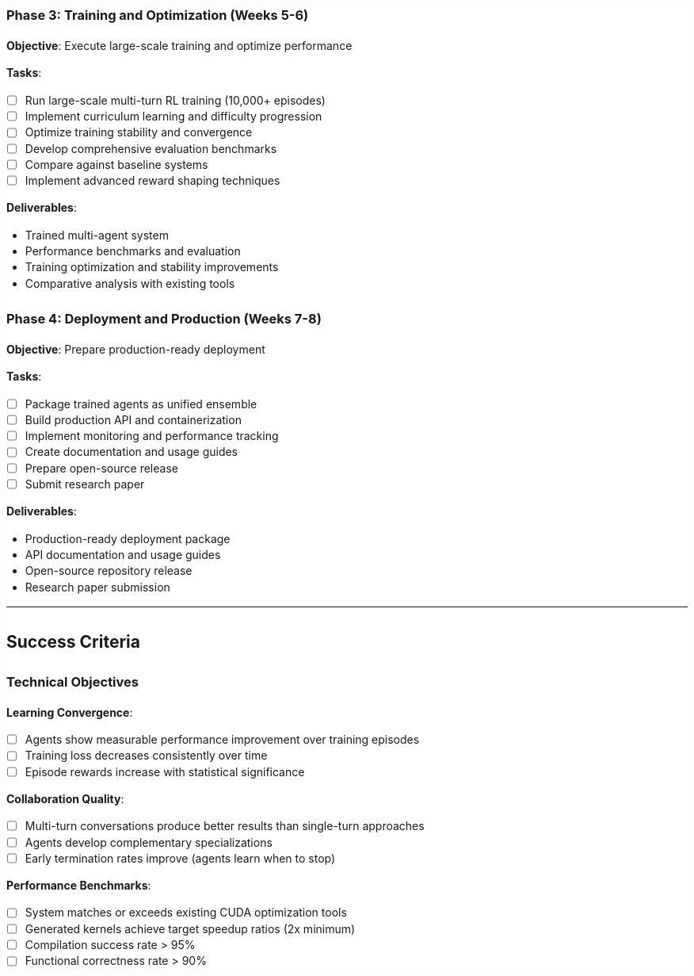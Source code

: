 ### Phase 3: Training and Optimization (Weeks 5-6)
**Objective**: Execute large-scale training and optimize performance

**Tasks**:
- [ ] Run large-scale multi-turn RL training (10,000+ episodes)
- [ ] Implement curriculum learning and difficulty progression
- [ ] Optimize training stability and convergence
- [ ] Develop comprehensive evaluation benchmarks
- [ ] Compare against baseline systems
- [ ] Implement advanced reward shaping techniques

**Deliverables**:
- Trained multi-agent system
- Performance benchmarks and evaluation
- Training optimization and stability improvements
- Comparative analysis with existing tools

### Phase 4: Deployment and Production (Weeks 7-8)
**Objective**: Prepare production-ready deployment

**Tasks**:
- [ ] Package trained agents as unified ensemble
- [ ] Build production API and containerization
- [ ] Implement monitoring and performance tracking
- [ ] Create documentation and usage guides
- [ ] Prepare open-source release
- [ ] Submit research paper

**Deliverables**:
- Production-ready deployment package
- API documentation and usage guides
- Open-source repository release
- Research paper submission

---

## Success Criteria

### Technical Objectives

**Learning Convergence**:
- [ ] Agents show measurable performance improvement over training episodes
- [ ] Training loss decreases consistently over time
- [ ] Episode rewards increase with statistical significance

**Collaboration Quality**:
- [ ] Multi-turn conversations produce better results than single-turn approaches
- [ ] Agents develop complementary specializations
- [ ] Early termination rates improve (agents learn when to stop)

**Performance Benchmarks**:
- [ ] System matches or exceeds existing CUDA optimization tools
- [ ] Generated kernels achieve target speedup ratios (2x minimum)
- [ ] Compilation success rate > 95%
- [ ] Functional correctness rate > 90%
